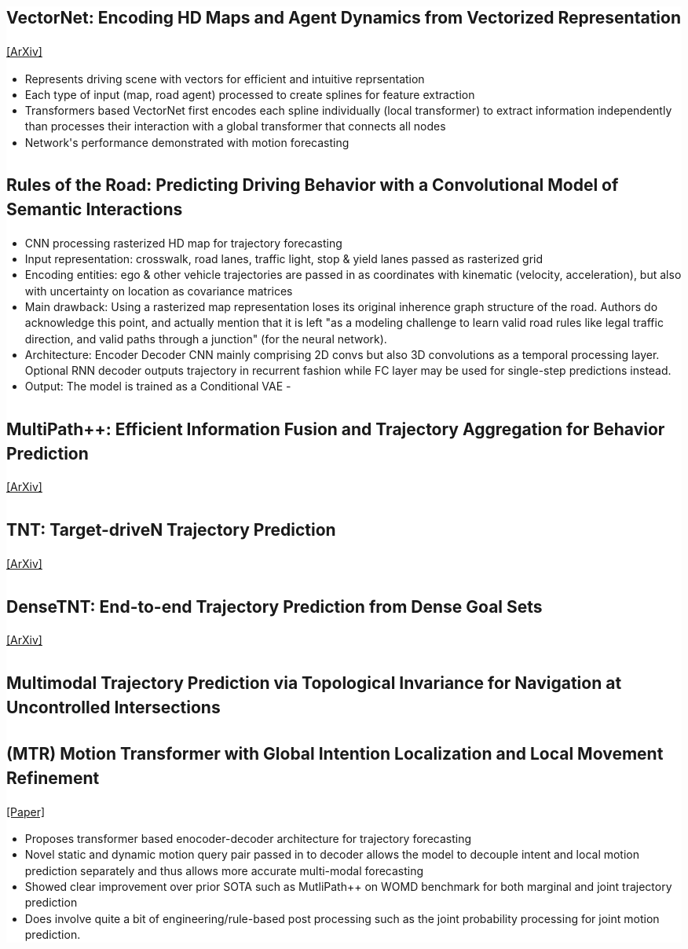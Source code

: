 ## VectorNet: Encoding HD Maps and Agent Dynamics from Vectorized Representation
[[ArXiv]](https://arxiv.org/pdf/2005.04259.pdf)

* Represents driving scene with vectors for efficient and intuitive reprsentation
* Each type of input (map, road agent) processed to create splines for feature extraction
* Transformers based VectorNet first encodes each spline individually (local transformer) to extract information independently than processes their interaction with a global transformer that connects all nodes
* Network's performance demonstrated with motion forecasting

## Rules of the Road: Predicting Driving Behavior with a Convolutional Model of Semantic Interactions

* CNN processing rasterized HD map for trajectory forecasting
* Input representation: crosswalk, road lanes, traffic light, stop & yield lanes passed as rasterized grid
* Encoding entities: ego & other vehicle trajectories are passed in as coordinates with kinematic (velocity, acceleration), but also with uncertainty on location as covariance matrices
* Main drawback: Using a rasterized map representation loses its original inherence graph structure of the road. Authors do acknowledge this point, and actually mention that it is left "as a modeling challenge to learn valid road rules like legal traffic direction, and valid paths through a junction" (for the neural network).
* Architecture: Encoder Decoder CNN mainly comprising 2D convs but also 3D convolutions as a temporal processing layer. Optional RNN decoder outputs trajectory in recurrent fashion while FC layer may be used for single-step predictions instead.
* Output: The model is trained as a Conditional VAE - 

## MultiPath++: Efficient Information Fusion and Trajectory Aggregation for Behavior Prediction
[[ArXiv]](https://arxiv.org/abs/2111.14973)

## TNT: Target-driveN Trajectory Prediction
[[ArXiv]](https://arxiv.org/pdf/2008.08294.pdf)


## DenseTNT: End-to-end Trajectory Prediction from Dense Goal Sets
[[ArXiv]](https://arxiv.org/abs/2108.09640)

## Multimodal Trajectory Prediction via Topological Invariance for Navigation at Uncontrolled Intersections

## (MTR) Motion Transformer with Global Intention Localization and Local Movement Refinement
[[Paper]](https://arxiv.org/abs/2209.13508)

* Proposes transformer based enocoder-decoder architecture for trajectory forecasting
* Novel static and dynamic motion query pair passed in to decoder allows the model to decouple intent and local motion prediction separately and thus allows more accurate multi-modal forecasting
* Showed clear improvement over prior SOTA such as MutliPath++ on WOMD benchmark for both marginal and joint trajectory prediction
* Does involve quite a bit of engineering/rule-based post processing such as the joint probability processing for joint motion prediction. 
